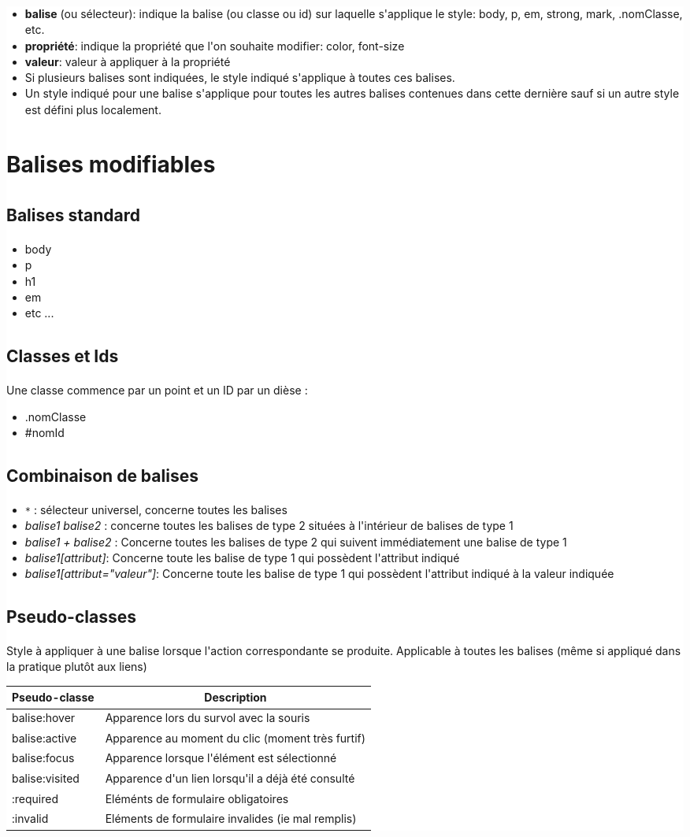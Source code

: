 * **balise** (ou sélecteur): indique la balise (ou classe ou id) sur laquelle s'applique le style: body, p, em, strong, mark, .nomClasse, etc.
* **propriété**: indique la propriété que l'on souhaite modifier: color, font-size
* **valeur**: valeur à appliquer à la propriété
* Si plusieurs balises sont indiquées, le style indiqué s'applique à toutes ces balises.
* Un style indiqué pour une balise s'applique pour toutes les autres balises contenues dans cette dernière sauf si un autre style est défini plus localement.

# Balises modifiables
## Balises standard
* body
* p
* h1
* em
* etc ...

## Classes et Ids
Une classe commence par un point et un ID par un dièse :
* .nomClasse
* #nomId


## Combinaison de balises
* `*` : sélecteur universel, concerne toutes les balises
* *balise1 balise2* : concerne toutes les balises de type 2 situées à l'intérieur de balises de type 1
* *balise1 + balise2* : Concerne toutes les balises de type 2 qui suivent immédiatement une balise de type 1
* *balise1[attribut]*: Concerne toute les balise de type 1 qui possèdent l'attribut indiqué
* *balise1[attribut="valeur"]*: Concerne toute les balise de type 1 qui possèdent l'attribut indiqué à la valeur indiquée


## Pseudo-classes
Style à appliquer à une balise lorsque l'action correspondante se produite. Applicable à toutes les balises (même si appliqué dans la pratique plutôt aux liens)

| Pseudo-classe | Description |
|-----------|------------|
| balise:hover | Apparence lors du survol avec la souris |
| balise:active | Apparence au moment du clic (moment très furtif) |
| balise:focus | Apparence lorsque l'élément est sélectionné |
| balise:visited | Apparence d'un lien lorsqu'il a déjà été consulté |
| :required | Eléménts de formulaire obligatoires |
| :invalid | Eléments de formulaire invalides (ie mal remplis) |
